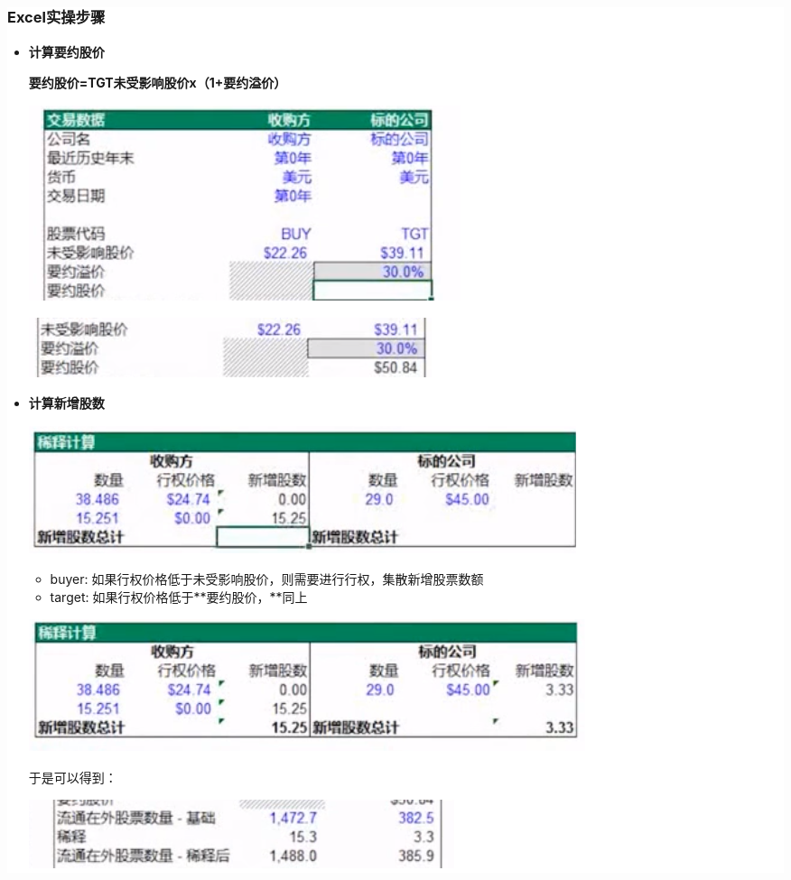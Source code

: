 ### Excel实操步骤

- **计算要约股价**
    
    **要约股价=TGT未受影响股价x（1+要约溢价）**
    
    ![Untitled](%E8%B4%A2%E5%8A%A1%E5%BB%BA%E6%A8%A1%2079092abc29f54cf487f62d03ee95f1ab/Untitled%2025.png)
    
    ![Untitled](%E8%B4%A2%E5%8A%A1%E5%BB%BA%E6%A8%A1%2079092abc29f54cf487f62d03ee95f1ab/Untitled%2026.png)
    
- **计算新增股数**
    
    ![Untitled](%E8%B4%A2%E5%8A%A1%E5%BB%BA%E6%A8%A1%2079092abc29f54cf487f62d03ee95f1ab/Untitled%2027.png)
    
    - buyer: 如果行权价格低于未受影响股价，则需要进行行权，集散新增股票数额
    - target: 如果行权价格低于**要约股价，**同上
    
    ![Untitled](%E8%B4%A2%E5%8A%A1%E5%BB%BA%E6%A8%A1%2079092abc29f54cf487f62d03ee95f1ab/Untitled%2028.png)
    
    于是可以得到：
    
    ![Untitled](%E8%B4%A2%E5%8A%A1%E5%BB%BA%E6%A8%A1%2079092abc29f54cf487f62d03ee95f1ab/Untitled%2029.png)
    